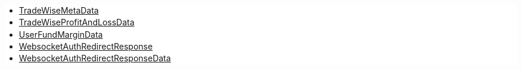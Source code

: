  - [TradeWiseMetaData](docs/TradeWiseMetaData.md)
 - [TradeWiseProfitAndLossData](docs/TradeWiseProfitAndLossData.md)
 - [UserFundMarginData](docs/UserFundMarginData.md)
 - [WebsocketAuthRedirectResponse](docs/WebsocketAuthRedirectResponse.md)
 - [WebsocketAuthRedirectResponseData](docs/WebsocketAuthRedirectResponseData.md)

